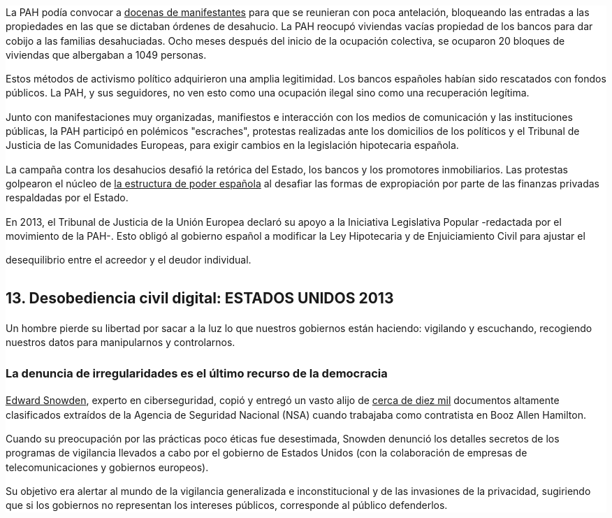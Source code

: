 La PAH podía convocar a [docenas de
manifestantes](http://www.digitaljournal.com/article/344260) para que se
reunieran con poca antelación, bloqueando las entradas a las propiedades en
las que se dictaban órdenes de desahucio. La PAH reocupó viviendas vacías
propiedad de los bancos para dar cobijo a las familias desahuciadas. Ocho
meses después del inicio de la ocupación colectiva, se ocuparon 20 bloques
de viviendas que albergaban a 1049 personas.

Estos métodos de activismo político adquirieron una amplia legitimidad. Los
bancos españoles habían sido rescatados con fondos públicos. La PAH, y sus
seguidores, no ven esto como una ocupación ilegal sino como una recuperación
legítima.

Junto con manifestaciones muy organizadas, manifiestos e interacción con los
medios de comunicación y las instituciones públicas, la PAH participó en
polémicos "escraches", protestas realizadas ante los domicilios de los
políticos y el Tribunal de Justicia de las Comunidades Europeas, para exigir
cambios en la legislación hipotecaria española.

La campaña contra los desahucios desafió la retórica del Estado, los bancos
y los promotores inmobiliarios. Las protestas golpearon el núcleo de [la
estructura de poder
española](https://www.jacobinmag.com/2015/01/spain-evictions-pah/) al
desafiar las formas de expropiación por parte de las finanzas privadas
respaldadas por el Estado.

En 2013, el Tribunal de Justicia de la Unión Europea declaró su apoyo a la
Iniciativa Legislativa Popular -redactada por el movimiento de la PAH-. Esto
obligó al gobierno español a modificar la Ley Hipotecaria y de
Enjuiciamiento Civil para ajustar el

desequilibrio entre el acreedor y el deudor individual.

## 13. Desobediencia civil digital: ESTADOS UNIDOS 2013

Un hombre pierde su libertad por sacar a la luz lo que nuestros gobiernos
están haciendo: vigilando y escuchando, recogiendo nuestros datos para
manipularnos y controlarnos.

### La denuncia de irregularidades es el último recurso de la democracia

[Edward Snowden](https://www.wired.com/2014/08/edward-snowden/#ch-2),
experto en ciberseguridad, copió y entregó un vasto alijo de [cerca de diez
mil](https://www.apnews.com/f8424471585f44da95918c0e784e83af) documentos
altamente clasificados extraídos de la Agencia de Seguridad Nacional (NSA)
cuando trabajaba como contratista en Booz Allen Hamilton.

Cuando su preocupación por las prácticas poco éticas fue desestimada,
Snowden denunció los detalles secretos de los programas de vigilancia
llevados a cabo por el gobierno de Estados Unidos (con la colaboración de
empresas de telecomunicaciones y gobiernos europeos).

Su objetivo era alertar al mundo de la vigilancia generalizada e
inconstitucional y de las invasiones de la privacidad, sugiriendo que si los
gobiernos no representan los intereses públicos, corresponde al público
defenderlos.
